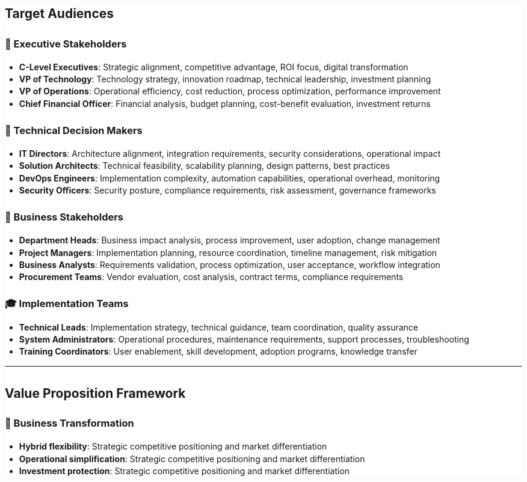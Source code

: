 
## Target Audiences

### 👥 Executive Stakeholders
- **C-Level Executives**: Strategic alignment, competitive advantage, ROI focus, digital transformation
- **VP of Technology**: Technology strategy, innovation roadmap, technical leadership, investment planning
- **VP of Operations**: Operational efficiency, cost reduction, process optimization, performance improvement
- **Chief Financial Officer**: Financial analysis, budget planning, cost-benefit evaluation, investment returns

### 🔧 Technical Decision Makers  
- **IT Directors**: Architecture alignment, integration requirements, security considerations, operational impact
- **Solution Architects**: Technical feasibility, scalability planning, design patterns, best practices
- **DevOps Engineers**: Implementation complexity, automation capabilities, operational overhead, monitoring
- **Security Officers**: Security posture, compliance requirements, risk assessment, governance frameworks

### 💼 Business Stakeholders
- **Department Heads**: Business impact analysis, process improvement, user adoption, change management
- **Project Managers**: Implementation planning, resource coordination, timeline management, risk mitigation
- **Business Analysts**: Requirements validation, process optimization, user acceptance, workflow integration
- **Procurement Teams**: Vendor evaluation, cost analysis, contract terms, compliance requirements

### 🎓 Implementation Teams
- **Technical Leads**: Implementation strategy, technical guidance, team coordination, quality assurance
- **System Administrators**: Operational procedures, maintenance requirements, support processes, troubleshooting
- **Training Coordinators**: User enablement, skill development, adoption programs, knowledge transfer

---

## Value Proposition Framework

### 🚀 Business Transformation
- **Hybrid flexibility**: Strategic competitive positioning and market differentiation
- **Operational simplification**: Strategic competitive positioning and market differentiation
- **Investment protection**: Strategic competitive positioning and market differentiation
